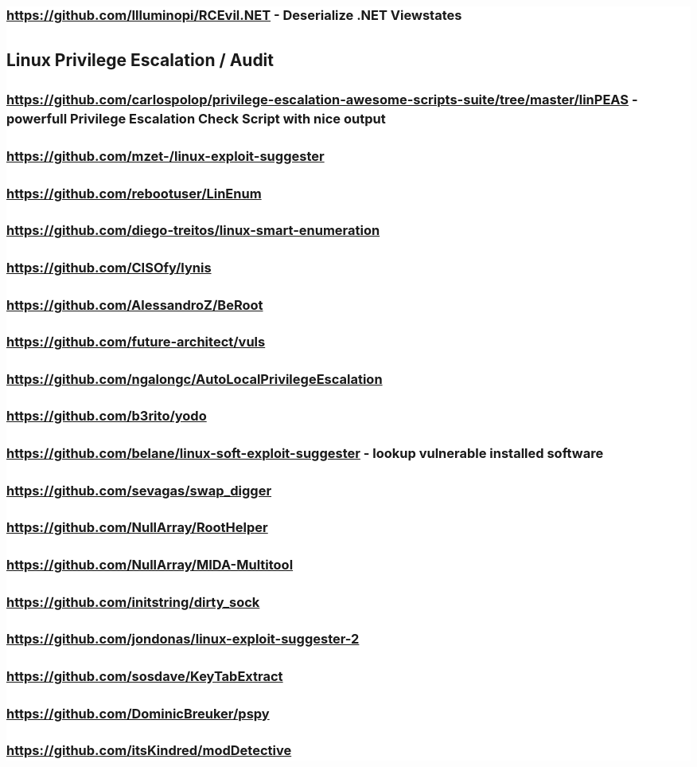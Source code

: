 ### https://github.com/Illuminopi/RCEvil.NET - Deserialize .NET Viewstates

## Linux Privilege Escalation / Audit


### https://github.com/carlospolop/privilege-escalation-awesome-scripts-suite/tree/master/linPEAS - powerfull Privilege Escalation Check Script with nice output

### https://github.com/mzet-/linux-exploit-suggester

### https://github.com/rebootuser/LinEnum

### https://github.com/diego-treitos/linux-smart-enumeration

### https://github.com/CISOfy/lynis

### https://github.com/AlessandroZ/BeRoot

### https://github.com/future-architect/vuls

### https://github.com/ngalongc/AutoLocalPrivilegeEscalation

### https://github.com/b3rito/yodo

### https://github.com/belane/linux-soft-exploit-suggester - lookup vulnerable installed software

### https://github.com/sevagas/swap_digger

### https://github.com/NullArray/RootHelper

### https://github.com/NullArray/MIDA-Multitool

### https://github.com/initstring/dirty_sock

### https://github.com/jondonas/linux-exploit-suggester-2

### https://github.com/sosdave/KeyTabExtract

### https://github.com/DominicBreuker/pspy

### https://github.com/itsKindred/modDetective
